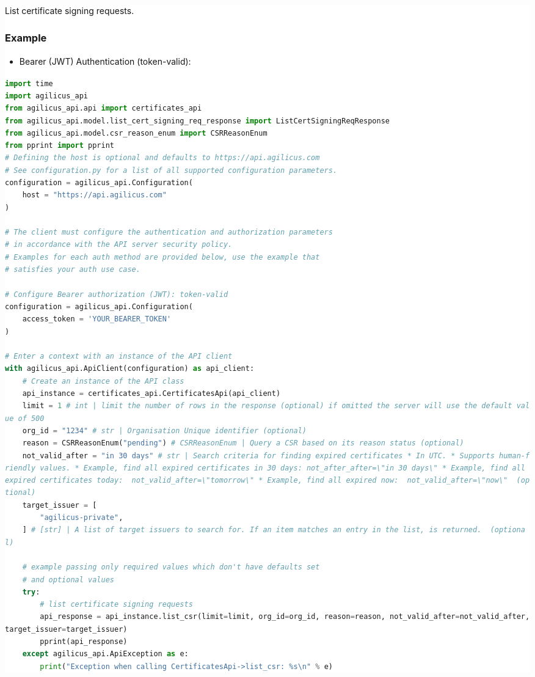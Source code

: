 List certificate signing requests. 

### Example

* Bearer (JWT) Authentication (token-valid):
```python
import time
import agilicus_api
from agilicus_api.api import certificates_api
from agilicus_api.model.list_cert_signing_req_response import ListCertSigningReqResponse
from agilicus_api.model.csr_reason_enum import CSRReasonEnum
from pprint import pprint
# Defining the host is optional and defaults to https://api.agilicus.com
# See configuration.py for a list of all supported configuration parameters.
configuration = agilicus_api.Configuration(
    host = "https://api.agilicus.com"
)

# The client must configure the authentication and authorization parameters
# in accordance with the API server security policy.
# Examples for each auth method are provided below, use the example that
# satisfies your auth use case.

# Configure Bearer authorization (JWT): token-valid
configuration = agilicus_api.Configuration(
    access_token = 'YOUR_BEARER_TOKEN'
)

# Enter a context with an instance of the API client
with agilicus_api.ApiClient(configuration) as api_client:
    # Create an instance of the API class
    api_instance = certificates_api.CertificatesApi(api_client)
    limit = 1 # int | limit the number of rows in the response (optional) if omitted the server will use the default value of 500
    org_id = "1234" # str | Organisation Unique identifier (optional)
    reason = CSRReasonEnum("pending") # CSRReasonEnum | Query a CSR based on its reason status (optional)
    not_valid_after = "in 30 days" # str | Search criteria for finding expired certificates * In UTC. * Supports human-friendly values. * Example, find all expired certificates in 30 days: not_after_after=\"in 30 days\" * Example, find all expired certificates today:  not_valid_after=\"tomorrow\" * Example, find all expired now:  not_valid_after=\"now\"  (optional)
    target_issuer = [
        "agilicus-private",
    ] # [str] | A list of target issuers to search for. If an item matches an entry in the list, is returned.  (optional)

    # example passing only required values which don't have defaults set
    # and optional values
    try:
        # list certificate signing requests
        api_response = api_instance.list_csr(limit=limit, org_id=org_id, reason=reason, not_valid_after=not_valid_after, target_issuer=target_issuer)
        pprint(api_response)
    except agilicus_api.ApiException as e:
        print("Exception when calling CertificatesApi->list_csr: %s\n" % e)
```
